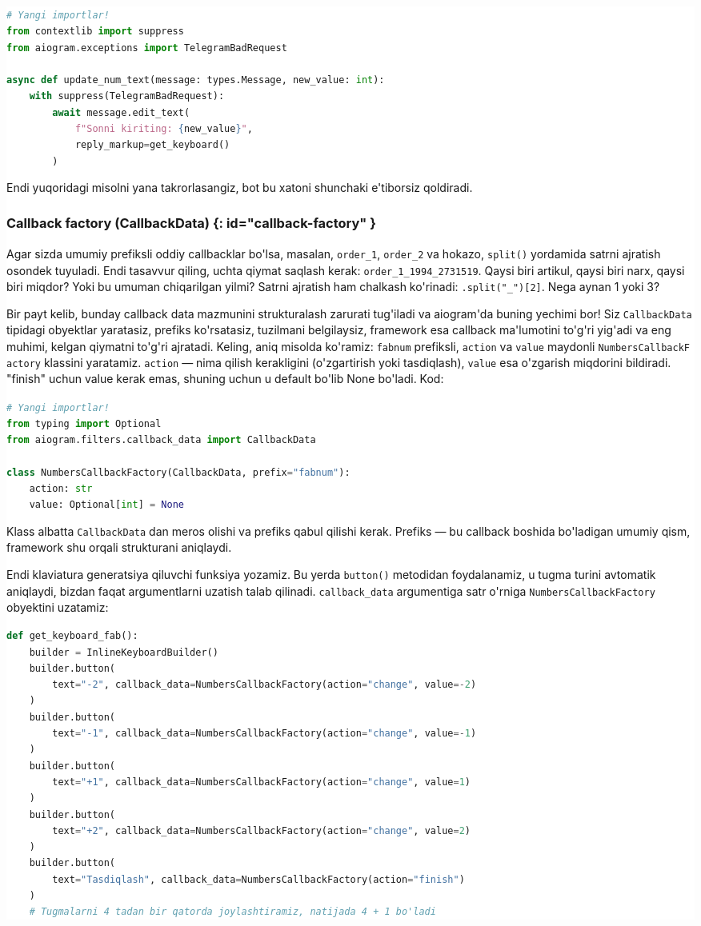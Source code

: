 ```python
# Yangi importlar!
from contextlib import suppress
from aiogram.exceptions import TelegramBadRequest

async def update_num_text(message: types.Message, new_value: int):
    with suppress(TelegramBadRequest):
        await message.edit_text(
            f"Sonni kiriting: {new_value}",
            reply_markup=get_keyboard()
        )
```

Endi yuqoridagi misolni yana takrorlasangiz, bot bu xatoni shunchaki e'tiborsiz qoldiradi.

### Callback factory (CallbackData) {: id="callback-factory" }

Agar sizda umumiy prefiksli oddiy callbacklar bo'lsa, masalan, `order_1`, `order_2` va hokazo, `split()` yordamida satrni ajratish osondek tuyuladi. Endi tasavvur qiling, uchta qiymat saqlash kerak: `order_1_1994_2731519`. Qaysi biri artikul, qaysi biri narx, qaysi biri miqdor? Yoki bu umuman chiqarilgan yilmi? Satrni ajratish ham chalkash ko'rinadi: `.split("_")[2]`. Nega aynan 1 yoki 3?

Bir payt kelib, bunday callback data mazmunini strukturalash zarurati tug'iladi va aiogram'da buning yechimi bor! Siz `CallbackData` tipidagi obyektlar yaratasiz, prefiks ko'rsatasiz, tuzilmani belgilaysiz, framework esa callback ma'lumotini to'g'ri yig'adi va eng muhimi, kelgan qiymatni to'g'ri ajratadi. Keling, aniq misolda ko'ramiz: `fabnum` prefiksli, `action` va `value` maydonli `NumbersCallbackFactory` klassini yaratamiz. `action` — nima qilish kerakligini (o'zgartirish yoki tasdiqlash), `value` esa o'zgarish miqdorini bildiradi. "finish" uchun value kerak emas, shuning uchun u default bo'lib None bo'ladi. Kod:

```python
# Yangi importlar!
from typing import Optional
from aiogram.filters.callback_data import CallbackData

class NumbersCallbackFactory(CallbackData, prefix="fabnum"):
    action: str
    value: Optional[int] = None
```

Klass albatta `CallbackData` dan meros olishi va prefiks qabul qilishi kerak. Prefiks — bu callback boshida bo'ladigan umumiy qism, framework shu orqali strukturani aniqlaydi.

Endi klaviatura generatsiya qiluvchi funksiya yozamiz. Bu yerda `button()` metodidan foydalanamiz, u tugma turini avtomatik aniqlaydi, bizdan faqat argumentlarni uzatish talab qilinadi. `callback_data` argumentiga satr o'rniga `NumbersCallbackFactory` obyektini uzatamiz:

```python
def get_keyboard_fab():
    builder = InlineKeyboardBuilder()
    builder.button(
        text="-2", callback_data=NumbersCallbackFactory(action="change", value=-2)
    )
    builder.button(
        text="-1", callback_data=NumbersCallbackFactory(action="change", value=-1)
    )
    builder.button(
        text="+1", callback_data=NumbersCallbackFactory(action="change", value=1)
    )
    builder.button(
        text="+2", callback_data=NumbersCallbackFactory(action="change", value=2)
    )
    builder.button(
        text="Tasdiqlash", callback_data=NumbersCallbackFactory(action="finish")
    )
    # Tugmalarni 4 tadan bir qatorda joylashtiramiz, natijada 4 + 1 bo'ladi
```